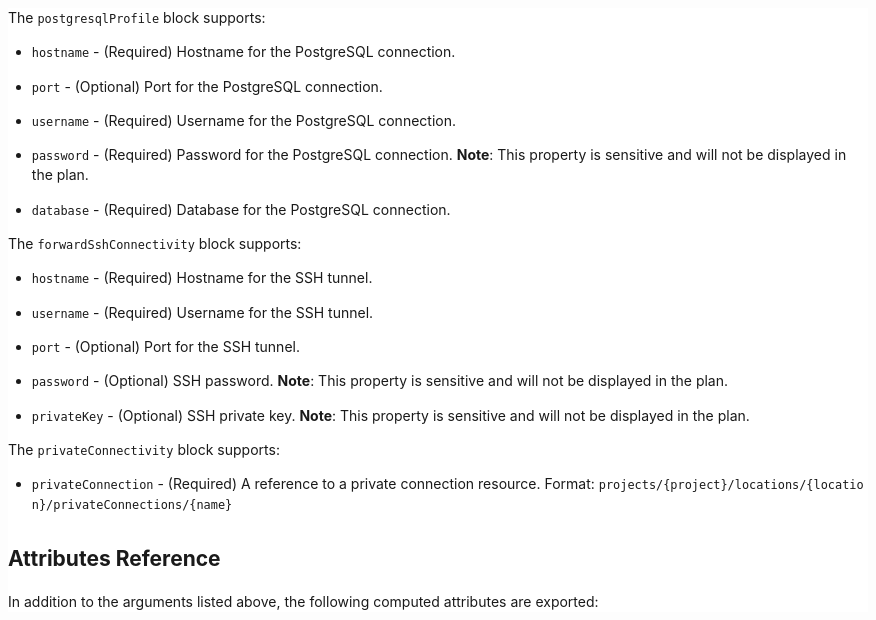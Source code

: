 <a name="nested_postgresql_profile"></a>The `postgresqlProfile` block supports:

*   `hostname` -
    (Required)
    Hostname for the PostgreSQL connection.

*   `port` -
    (Optional)
    Port for the PostgreSQL connection.

*   `username` -
    (Required)
    Username for the PostgreSQL connection.

*   `password` -
    (Required)
    Password for the PostgreSQL connection.
    **Note**: This property is sensitive and will not be displayed in the plan.

*   `database` -
    (Required)
    Database for the PostgreSQL connection.

<a name="nested_forward_ssh_connectivity"></a>The `forwardSshConnectivity` block supports:

*   `hostname` -
    (Required)
    Hostname for the SSH tunnel.

*   `username` -
    (Required)
    Username for the SSH tunnel.

*   `port` -
    (Optional)
    Port for the SSH tunnel.

*   `password` -
    (Optional)
    SSH password.
    **Note**: This property is sensitive and will not be displayed in the plan.

*   `privateKey` -
    (Optional)
    SSH private key.
    **Note**: This property is sensitive and will not be displayed in the plan.

<a name="nested_private_connectivity"></a>The `privateConnectivity` block supports:

* `privateConnection` -
  (Required)
  A reference to a private connection resource. Format: `projects/{project}/locations/{location}/privateConnections/{name}`

## Attributes Reference

In addition to the arguments listed above, the following computed attributes are exported:
